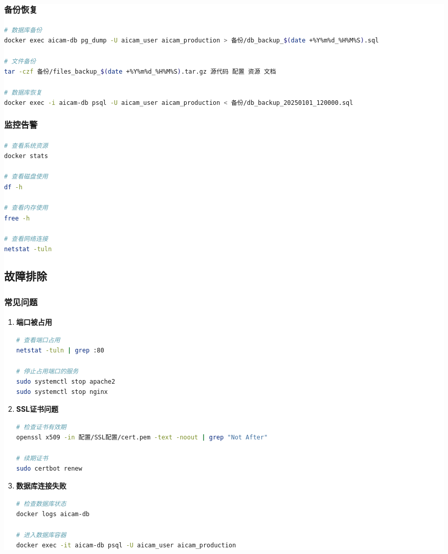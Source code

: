 ### 备份恢复
```bash
# 数据库备份
docker exec aicam-db pg_dump -U aicam_user aicam_production > 备份/db_backup_$(date +%Y%m%d_%H%M%S).sql

# 文件备份
tar -czf 备份/files_backup_$(date +%Y%m%d_%H%M%S).tar.gz 源代码 配置 资源 文档

# 数据库恢复
docker exec -i aicam-db psql -U aicam_user aicam_production < 备份/db_backup_20250101_120000.sql
```

### 监控告警
```bash
# 查看系统资源
docker stats

# 查看磁盘使用
df -h

# 查看内存使用
free -h

# 查看网络连接
netstat -tuln
```

## 故障排除

### 常见问题

1. **端口被占用**
   ```bash
   # 查看端口占用
   netstat -tuln | grep :80
   
   # 停止占用端口的服务
   sudo systemctl stop apache2
   sudo systemctl stop nginx
   ```

2. **SSL证书问题**
   ```bash
   # 检查证书有效期
   openssl x509 -in 配置/SSL配置/cert.pem -text -noout | grep "Not After"
   
   # 续期证书
   sudo certbot renew
   ```

3. **数据库连接失败**
   ```bash
   # 检查数据库状态
   docker logs aicam-db
   
   # 进入数据库容器
   docker exec -it aicam-db psql -U aicam_user aicam_production
   ```
